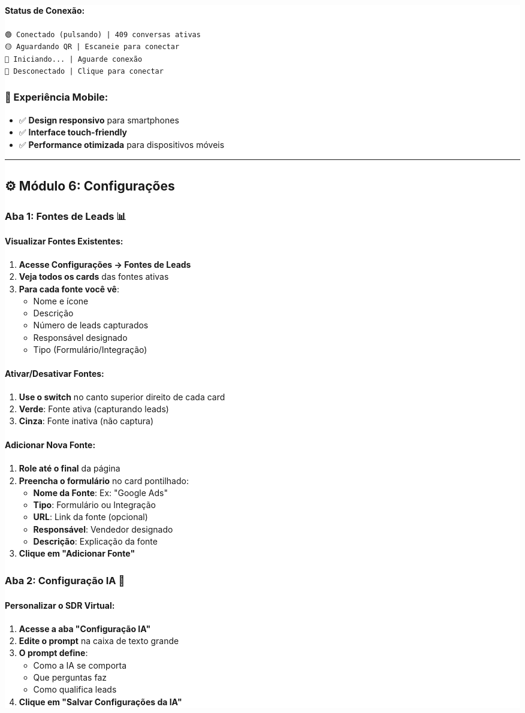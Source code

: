 #### **Status de Conexão**:
```
🟢 Conectado (pulsando) | 409 conversas ativas
🟡 Aguardando QR | Escaneie para conectar
🔵 Iniciando... | Aguarde conexão
🔴 Desconectado | Clique para conectar
```

### **📱 Experiência Mobile:**
- ✅ **Design responsivo** para smartphones
- ✅ **Interface touch-friendly**
- ✅ **Performance otimizada** para dispositivos móveis

---

## ⚙️ **Módulo 6: Configurações**

### **Aba 1: Fontes de Leads** 📊

#### **Visualizar Fontes Existentes:**
1. **Acesse Configurações → Fontes de Leads**
2. **Veja todos os cards** das fontes ativas
3. **Para cada fonte você vê**:
   - Nome e ícone
   - Descrição
   - Número de leads capturados
   - Responsável designado
   - Tipo (Formulário/Integração)

#### **Ativar/Desativar Fontes:**
1. **Use o switch** no canto superior direito de cada card
2. **Verde**: Fonte ativa (capturando leads)
3. **Cinza**: Fonte inativa (não captura)

#### **Adicionar Nova Fonte:**
1. **Role até o final** da página
2. **Preencha o formulário** no card pontilhado:
   - **Nome da Fonte**: Ex: "Google Ads"
   - **Tipo**: Formulário ou Integração
   - **URL**: Link da fonte (opcional)
   - **Responsável**: Vendedor designado
   - **Descrição**: Explicação da fonte
3. **Clique em "Adicionar Fonte"**

### **Aba 2: Configuração IA** 🤖

#### **Personalizar o SDR Virtual:**
1. **Acesse a aba "Configuração IA"**
2. **Edite o prompt** na caixa de texto grande
3. **O prompt define**:
   - Como a IA se comporta
   - Que perguntas faz
   - Como qualifica leads
4. **Clique em "Salvar Configurações da IA"**
